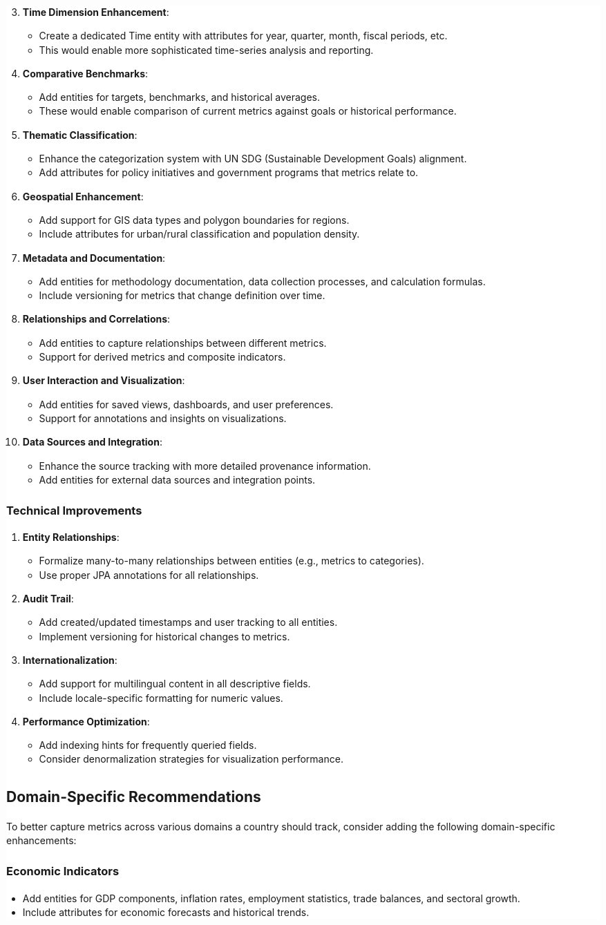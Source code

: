 3. **Time Dimension Enhancement**:
   - Create a dedicated Time entity with attributes for year, quarter, month, fiscal periods, etc.
   - This would enable more sophisticated time-series analysis and reporting.

4. **Comparative Benchmarks**:
   - Add entities for targets, benchmarks, and historical averages.
   - These would enable comparison of current metrics against goals or historical performance.

5. **Thematic Classification**:
   - Enhance the categorization system with UN SDG (Sustainable Development Goals) alignment.
   - Add attributes for policy initiatives and government programs that metrics relate to.

6. **Geospatial Enhancement**:
   - Add support for GIS data types and polygon boundaries for regions.
   - Include attributes for urban/rural classification and population density.

7. **Metadata and Documentation**:
   - Add entities for methodology documentation, data collection processes, and calculation formulas.
   - Include versioning for metrics that change definition over time.

8. **Relationships and Correlations**:
   - Add entities to capture relationships between different metrics.
   - Support for derived metrics and composite indicators.

9. **User Interaction and Visualization**:
   - Add entities for saved views, dashboards, and user preferences.
   - Support for annotations and insights on visualizations.

10. **Data Sources and Integration**:
    - Enhance the source tracking with more detailed provenance information.
    - Add entities for external data sources and integration points.

### Technical Improvements

1. **Entity Relationships**:
   - Formalize many-to-many relationships between entities (e.g., metrics to categories).
   - Use proper JPA annotations for all relationships.

2. **Audit Trail**:
   - Add created/updated timestamps and user tracking to all entities.
   - Implement versioning for historical changes to metrics.

3. **Internationalization**:
   - Add support for multilingual content in all descriptive fields.
   - Include locale-specific formatting for numeric values.

4. **Performance Optimization**:
   - Add indexing hints for frequently queried fields.
   - Consider denormalization strategies for visualization performance.

## Domain-Specific Recommendations

To better capture metrics across various domains a country should track, consider adding the following domain-specific enhancements:

### Economic Indicators
- Add entities for GDP components, inflation rates, employment statistics, trade balances, and sectoral growth.
- Include attributes for economic forecasts and historical trends.
